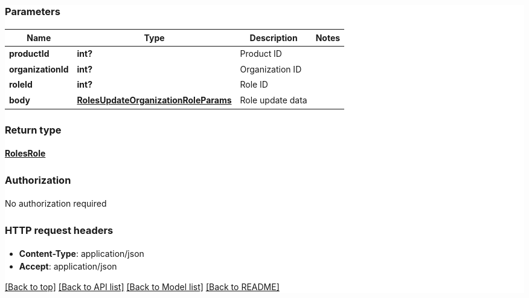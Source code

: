 ### Parameters

Name | Type | Description  | Notes
------------- | ------------- | ------------- | -------------
 **productId** | **int?**| Product ID | 
 **organizationId** | **int?**| Organization ID | 
 **roleId** | **int?**| Role ID | 
 **body** | [**RolesUpdateOrganizationRoleParams**](RolesUpdateOrganizationRoleParams.md)| Role update data | 

### Return type

[**RolesRole**](RolesRole.md)

### Authorization

No authorization required

### HTTP request headers

 - **Content-Type**: application/json
 - **Accept**: application/json

[[Back to top]](#) [[Back to API list]](../README.md#documentation-for-api-endpoints) [[Back to Model list]](../README.md#documentation-for-models) [[Back to README]](../README.md)

